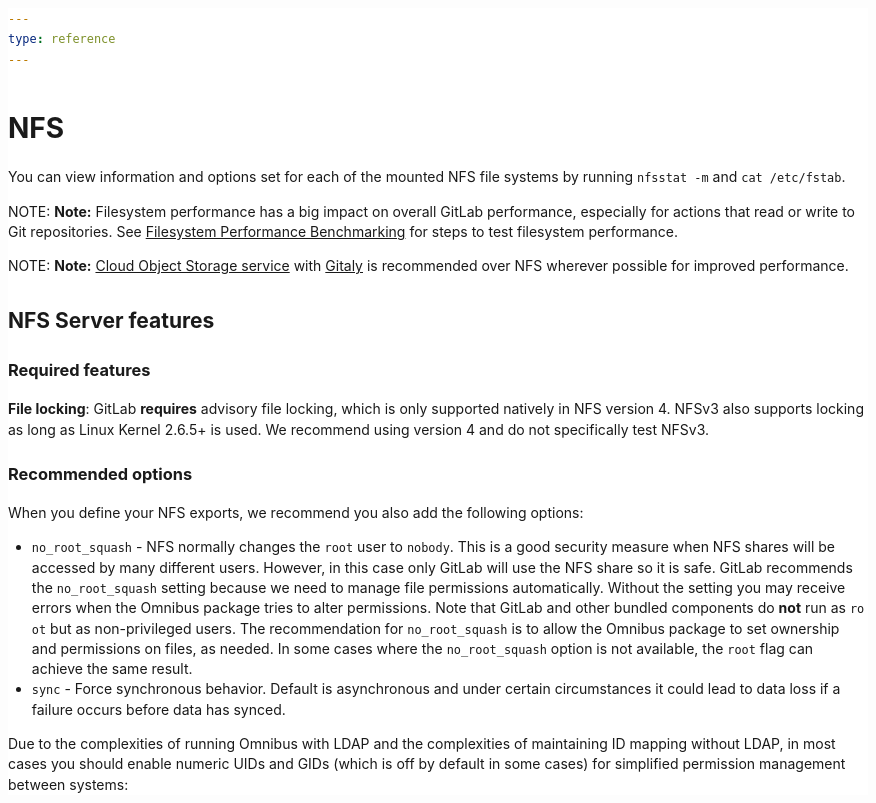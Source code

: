 ```yaml
---
type: reference
---
```


# NFS

You can view information and options set for each of the mounted NFS file
systems by running `nfsstat -m` and `cat /etc/fstab`.

NOTE: **Note:** Filesystem performance has a big impact on overall GitLab
performance, especially for actions that read or write to Git repositories. See
[Filesystem Performance Benchmarking](../operations/filesystem_benchmarking.md)
for steps to test filesystem performance.

NOTE: **Note:** [Cloud Object Storage service](object_storage.md) with [Gitaly](gitaly.md)
is recommended over NFS wherever possible for improved performance.

## NFS Server features

### Required features

**File locking**: GitLab **requires** advisory file locking, which is only
supported natively in NFS version 4. NFSv3 also supports locking as long as
Linux Kernel 2.6.5+ is used. We recommend using version 4 and do not
specifically test NFSv3.

### Recommended options

When you define your NFS exports, we recommend you also add the following
options:

- `no_root_squash` - NFS normally changes the `root` user to `nobody`. This is
  a good security measure when NFS shares will be accessed by many different
  users. However, in this case only GitLab will use the NFS share so it
  is safe. GitLab recommends the `no_root_squash` setting because we need to
  manage file permissions automatically. Without the setting you may receive
  errors when the Omnibus package tries to alter permissions. Note that GitLab
  and other bundled components do **not** run as `root` but as non-privileged
  users. The recommendation for `no_root_squash` is to allow the Omnibus package
  to set ownership and permissions on files, as needed. In some cases where the
  `no_root_squash` option is not available, the `root` flag can achieve the same
  result.
- `sync` - Force synchronous behavior. Default is asynchronous and under certain
  circumstances it could lead to data loss if a failure occurs before data has
  synced.

Due to the complexities of running Omnibus with LDAP and the complexities of
maintaining ID mapping without LDAP, in most cases you should enable numeric UIDs
and GIDs (which is off by default in some cases) for simplified permission
management between systems:
